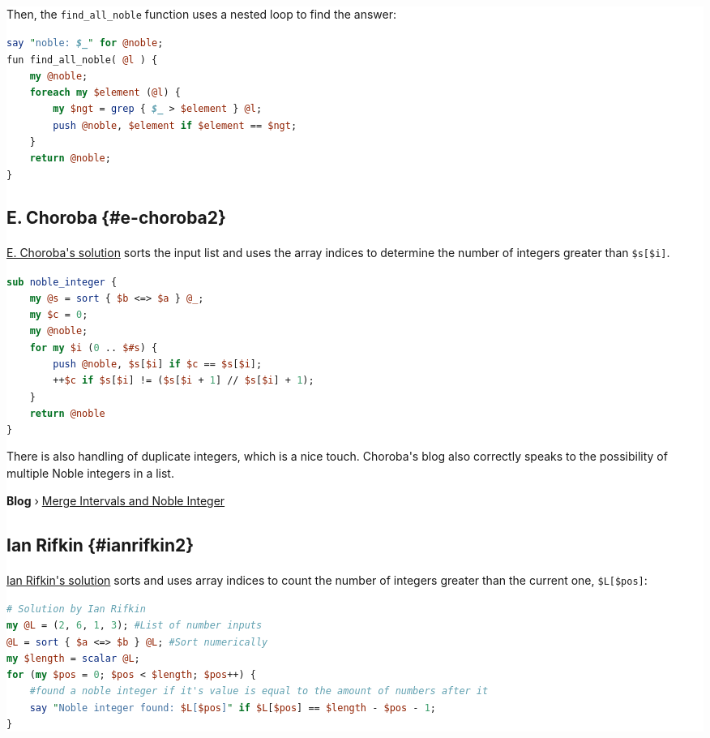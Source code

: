 Then, the `find_all_noble` function uses a nested loop to find the answer:

```perl
say "noble: $_" for @noble;
fun find_all_noble( @l ) {
    my @noble;
    foreach my $element (@l) {
        my $ngt = grep { $_ > $element } @l;
        push @noble, $element if $element == $ngt;
    }
    return @noble;
}
```

## E. Choroba {#e-choroba2}

[E. Choroba's solution](https://github.com/manwar/perlweeklychallenge-club/blob/master/challenge-050/e-choroba/perl/ch-2.pl) sorts the input list and uses the array indices to determine the number of integers greater than `$s[$i]`.

```perl
sub noble_integer {
    my @s = sort { $b <=> $a } @_;
    my $c = 0;
    my @noble;
    for my $i (0 .. $#s) {
        push @noble, $s[$i] if $c == $s[$i];
        ++$c if $s[$i] != ($s[$i + 1] // $s[$i] + 1);
    }
    return @noble
}
```

There is also handling of duplicate integers, which is a nice touch. Choroba's blog also correctly speaks to the possibility of multiple Noble integers in a list.

**Blog** › [Merge Intervals and Noble Integer](http://blogs.perl.org/users/e_choroba/2020/03/perl-weekly-challenge-050-merge-intervals-and-noble-integer.html)

## Ian Rifkin {#ianrifkin2}

[Ian Rifkin's solution](https://github.com/manwar/perlweeklychallenge-club/blob/master/challenge-050/ianrifkin/perl/ch-2.pl) sorts and uses array indices to count the number of integers greater than the current one, `$L[$pos]`:

```perl
# Solution by Ian Rifkin
my @L = (2, 6, 1, 3); #List of number inputs
@L = sort { $a <=> $b } @L; #Sort numerically
my $length = scalar @L;
for (my $pos = 0; $pos < $length; $pos++) {
    #found a noble integer if it's value is equal to the amount of numbers after it
    say "Noble integer found: $L[$pos]" if $L[$pos] == $length - $pos - 1;
}
```
